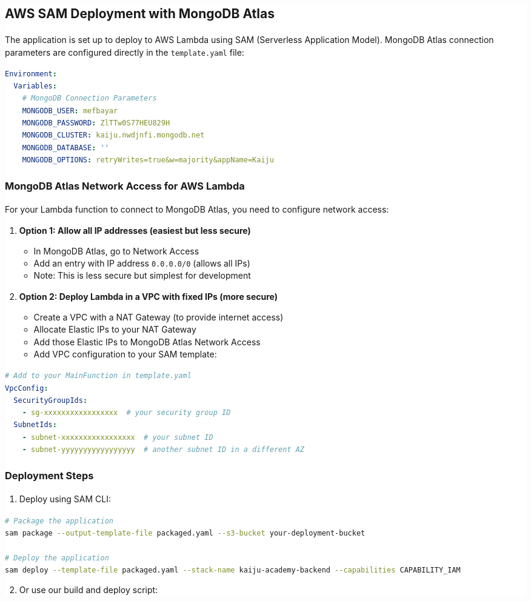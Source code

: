 ## AWS SAM Deployment with MongoDB Atlas

The application is set up to deploy to AWS Lambda using SAM (Serverless Application Model). MongoDB Atlas connection parameters are configured directly in the `template.yaml` file:

```yaml
Environment:
  Variables:
    # MongoDB Connection Parameters
    MONGODB_USER: mefbayar
    MONGODB_PASSWORD: ZlTTw0S77HEU829H
    MONGODB_CLUSTER: kaiju.nwdjnfi.mongodb.net
    MONGODB_DATABASE: ''
    MONGODB_OPTIONS: retryWrites=true&w=majority&appName=Kaiju
```

### MongoDB Atlas Network Access for AWS Lambda

For your Lambda function to connect to MongoDB Atlas, you need to configure network access:

1. **Option 1: Allow all IP addresses (easiest but less secure)**
   - In MongoDB Atlas, go to Network Access
   - Add an entry with IP address `0.0.0.0/0` (allows all IPs)
   - Note: This is less secure but simplest for development

2. **Option 2: Deploy Lambda in a VPC with fixed IPs (more secure)**
   - Create a VPC with a NAT Gateway (to provide internet access)
   - Allocate Elastic IPs to your NAT Gateway
   - Add those Elastic IPs to MongoDB Atlas Network Access
   - Add VPC configuration to your SAM template:

```yaml
# Add to your MainFunction in template.yaml
VpcConfig:
  SecurityGroupIds:
    - sg-xxxxxxxxxxxxxxxxx  # your security group ID
  SubnetIds:
    - subnet-xxxxxxxxxxxxxxxxx  # your subnet ID
    - subnet-yyyyyyyyyyyyyyyyy  # another subnet ID in a different AZ
```

### Deployment Steps

1. Deploy using SAM CLI:

```bash
# Package the application
sam package --output-template-file packaged.yaml --s3-bucket your-deployment-bucket

# Deploy the application
sam deploy --template-file packaged.yaml --stack-name kaiju-academy-backend --capabilities CAPABILITY_IAM
```

2. Or use our build and deploy script:
